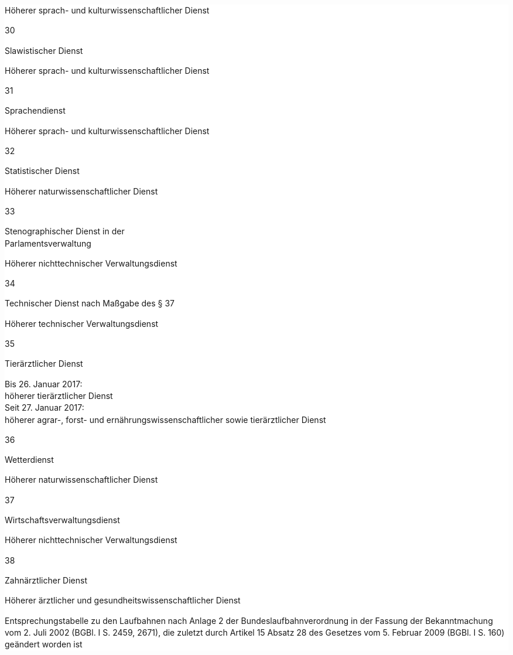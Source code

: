 Höherer sprach- und kulturwissenschaftlicher Dienst

30

Slawistischer Dienst

Höherer sprach- und kulturwissenschaftlicher Dienst

31

Sprachendienst

Höherer sprach- und kulturwissenschaftlicher Dienst

32

Statistischer Dienst

Höherer naturwissenschaftlicher Dienst

33

Stenographischer Dienst in der  
Parlamentsverwaltung

Höherer nichttechnischer Verwaltungsdienst

34

Technischer Dienst nach Maßgabe des § 37

Höherer technischer Verwaltungsdienst

35

Tierärztlicher Dienst

Bis 26. Januar 2017:  
höherer tierärztlicher Dienst  
Seit 27. Januar 2017:  
höherer agrar-, forst- und ernährungswissenschaftlicher sowie tierärztlicher Dienst

36

Wetterdienst

Höherer naturwissenschaftlicher Dienst

37

Wirtschaftsverwaltungsdienst

Höherer nichttechnischer Verwaltungsdienst

38

Zahnärztlicher Dienst

Höherer ärztlicher und gesundheitswissenschaftlicher Dienst

Entsprechungstabelle zu den Laufbahnen nach Anlage 2 der Bundeslaufbahnverordnung in der Fassung der Bekanntmachung vom 2. Juli 2002 (BGBl. I S. 2459, 2671), die zuletzt durch Artikel 15 Absatz 28 des Gesetzes vom 5. Februar 2009 (BGBl. I S. 160) geändert worden ist
